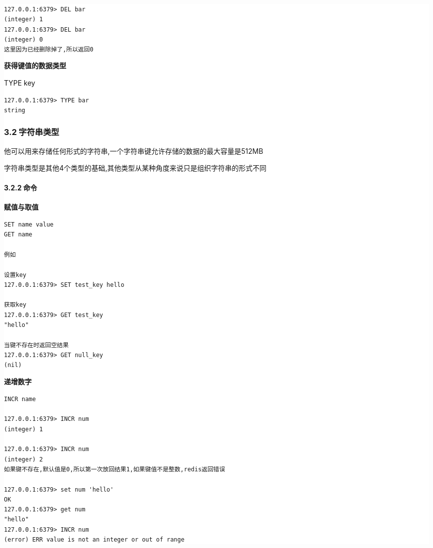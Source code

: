 ```
127.0.0.1:6379> DEL bar
(integer) 1
127.0.0.1:6379> DEL bar
(integer) 0
这里因为已经删除掉了,所以返回0
```

**获得键值的数据类型**

TYPE key

```
127.0.0.1:6379> TYPE bar
string
```

### 3.2 字符串类型

他可以用来存储任何形式的字符串,一个字符串键允许存储的数据的最大容量是512MB

字符串类型是其他4个类型的基础,其他类型从某种角度来说只是组织字符串的形式不同

#### 3.2.2 命令

**赋值与取值**

```
SET name value
GET name

例如

设置key
127.0.0.1:6379> SET test_key hello

获取key
127.0.0.1:6379> GET test_key
"hello"

当键不存在时返回空结果
127.0.0.1:6379> GET null_key
(nil)
```

**递增数字**

```
INCR name

127.0.0.1:6379> INCR num
(integer) 1

127.0.0.1:6379> INCR num
(integer) 2
如果键不存在,默认值是0,所以第一次放回结果1,如果键值不是整数,redis返回错误

127.0.0.1:6379> set num 'hello'
OK
127.0.0.1:6379> get num
"hello"
127.0.0.1:6379> INCR num
(error) ERR value is not an integer or out of range
```
